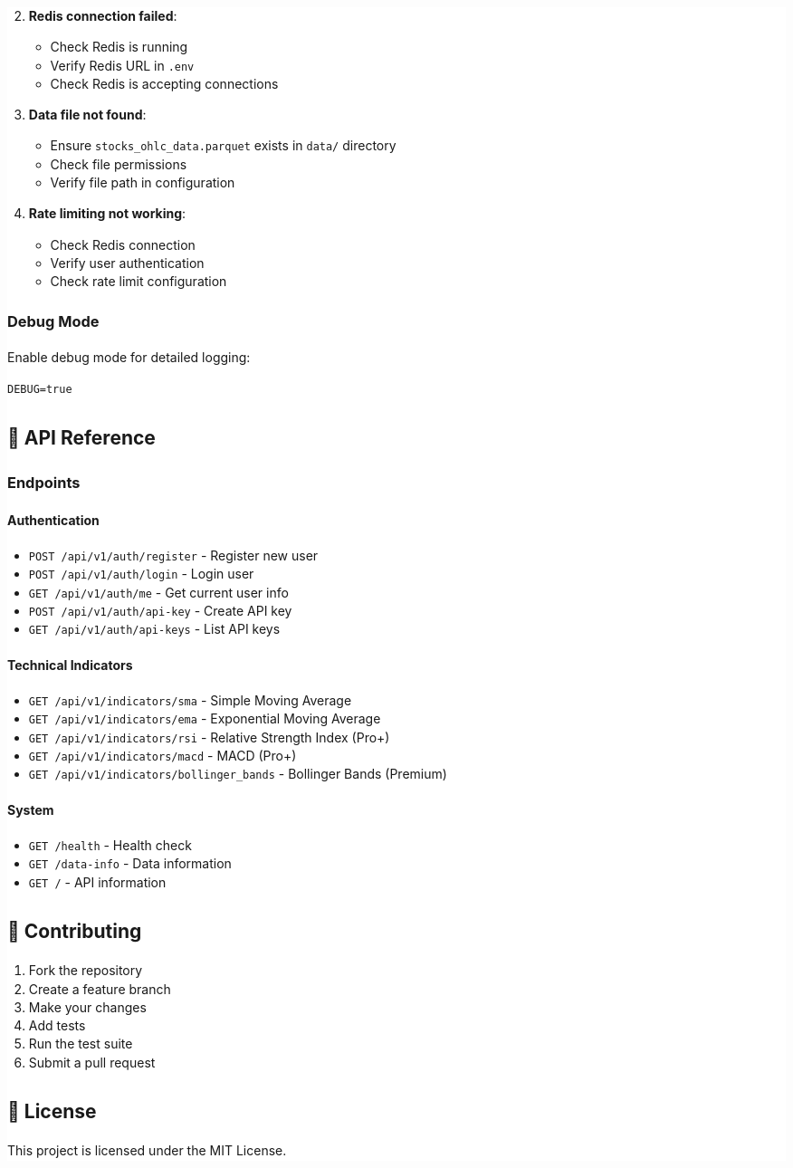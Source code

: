 2. **Redis connection failed**:
   - Check Redis is running
   - Verify Redis URL in `.env`
   - Check Redis is accepting connections

3. **Data file not found**:
   - Ensure `stocks_ohlc_data.parquet` exists in `data/` directory
   - Check file permissions
   - Verify file path in configuration

4. **Rate limiting not working**:
   - Check Redis connection
   - Verify user authentication
   - Check rate limit configuration

### Debug Mode

Enable debug mode for detailed logging:

```env
DEBUG=true
```

## 📄 API Reference

### Endpoints

#### Authentication
- `POST /api/v1/auth/register` - Register new user
- `POST /api/v1/auth/login` - Login user
- `GET /api/v1/auth/me` - Get current user info
- `POST /api/v1/auth/api-key` - Create API key
- `GET /api/v1/auth/api-keys` - List API keys

#### Technical Indicators
- `GET /api/v1/indicators/sma` - Simple Moving Average
- `GET /api/v1/indicators/ema` - Exponential Moving Average
- `GET /api/v1/indicators/rsi` - Relative Strength Index (Pro+)
- `GET /api/v1/indicators/macd` - MACD (Pro+)
- `GET /api/v1/indicators/bollinger_bands` - Bollinger Bands (Premium)

#### System
- `GET /health` - Health check
- `GET /data-info` - Data information
- `GET /` - API information

## 🤝 Contributing

1. Fork the repository
2. Create a feature branch
3. Make your changes
4. Add tests
5. Run the test suite
6. Submit a pull request

## 📜 License

This project is licensed under the MIT License.